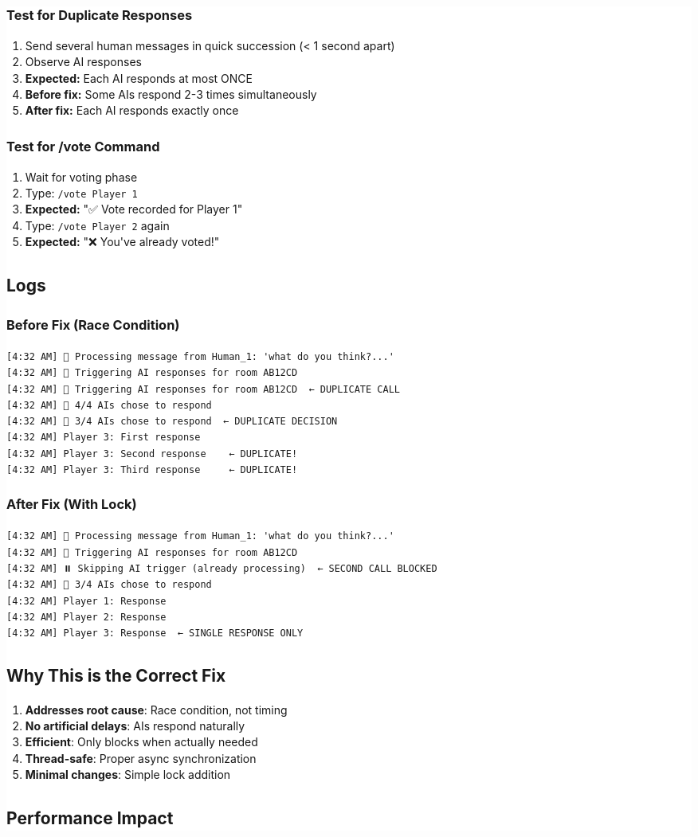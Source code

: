 ### Test for Duplicate Responses

1. Send several human messages in quick succession (< 1 second apart)
2. Observe AI responses
3. **Expected:** Each AI responds at most ONCE
4. **Before fix:** Some AIs respond 2-3 times simultaneously
5. **After fix:** Each AI responds exactly once

### Test for /vote Command

1. Wait for voting phase
2. Type: `/vote Player 1`
3. **Expected:** "✅ Vote recorded for Player 1"
4. Type: `/vote Player 2` again
5. **Expected:** "❌ You've already voted!"

## Logs

### Before Fix (Race Condition)
```
[4:32 AM] 💬 Processing message from Human_1: 'what do you think?...'
[4:32 AM] 🤖 Triggering AI responses for room AB12CD
[4:32 AM] 🤖 Triggering AI responses for room AB12CD  ← DUPLICATE CALL
[4:32 AM] 💬 4/4 AIs chose to respond
[4:32 AM] 💬 3/4 AIs chose to respond  ← DUPLICATE DECISION
[4:32 AM] Player 3: First response
[4:32 AM] Player 3: Second response    ← DUPLICATE!
[4:32 AM] Player 3: Third response     ← DUPLICATE!
```

### After Fix (With Lock)
```
[4:32 AM] 💬 Processing message from Human_1: 'what do you think?...'
[4:32 AM] 🤖 Triggering AI responses for room AB12CD
[4:32 AM] ⏸️ Skipping AI trigger (already processing)  ← SECOND CALL BLOCKED
[4:32 AM] 💬 3/4 AIs chose to respond
[4:32 AM] Player 1: Response
[4:32 AM] Player 2: Response
[4:32 AM] Player 3: Response  ← SINGLE RESPONSE ONLY
```

## Why This is the Correct Fix

1. **Addresses root cause**: Race condition, not timing
2. **No artificial delays**: AIs respond naturally
3. **Efficient**: Only blocks when actually needed
4. **Thread-safe**: Proper async synchronization
5. **Minimal changes**: Simple lock addition

## Performance Impact
